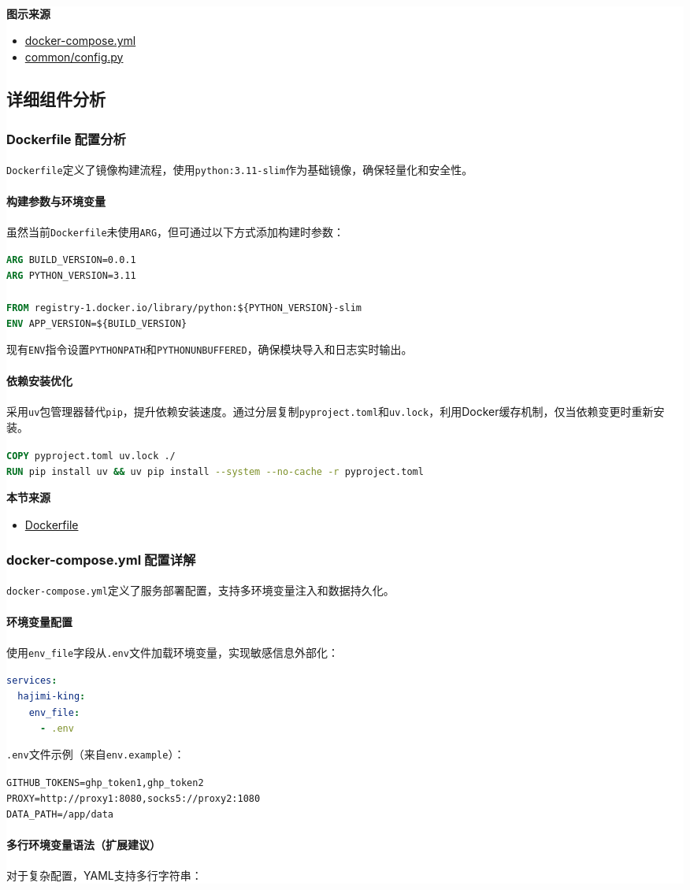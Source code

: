 **图示来源**  
- [docker-compose.yml](file://docker-compose.yml#L1-L14)
- [common/config.py](file://common/config.py#L1-L203)

## 详细组件分析

### Dockerfile 配置分析
`Dockerfile`定义了镜像构建流程，使用`python:3.11-slim`作为基础镜像，确保轻量化和安全性。

#### 构建参数与环境变量
虽然当前`Dockerfile`未使用`ARG`，但可通过以下方式添加构建时参数：

```dockerfile
ARG BUILD_VERSION=0.0.1
ARG PYTHON_VERSION=3.11

FROM registry-1.docker.io/library/python:${PYTHON_VERSION}-slim
ENV APP_VERSION=${BUILD_VERSION}
```

现有`ENV`指令设置`PYTHONPATH`和`PYTHONUNBUFFERED`，确保模块导入和日志实时输出。

#### 依赖安装优化
采用`uv`包管理器替代`pip`，提升依赖安装速度。通过分层复制`pyproject.toml`和`uv.lock`，利用Docker缓存机制，仅当依赖变更时重新安装。

```dockerfile
COPY pyproject.toml uv.lock ./
RUN pip install uv && uv pip install --system --no-cache -r pyproject.toml
```

**本节来源**  
- [Dockerfile](file://Dockerfile#L1-L26)

### docker-compose.yml 配置详解
`docker-compose.yml`定义了服务部署配置，支持多环境变量注入和数据持久化。

#### 环境变量配置
使用`env_file`字段从`.env`文件加载环境变量，实现敏感信息外部化：

```yaml
services:
  hajimi-king:
    env_file:
      - .env
```

`.env`文件示例（来自`env.example`）：
```
GITHUB_TOKENS=ghp_token1,ghp_token2
PROXY=http://proxy1:8080,socks5://proxy2:1080
DATA_PATH=/app/data
```

#### 多行环境变量语法（扩展建议）
对于复杂配置，YAML支持多行字符串：
